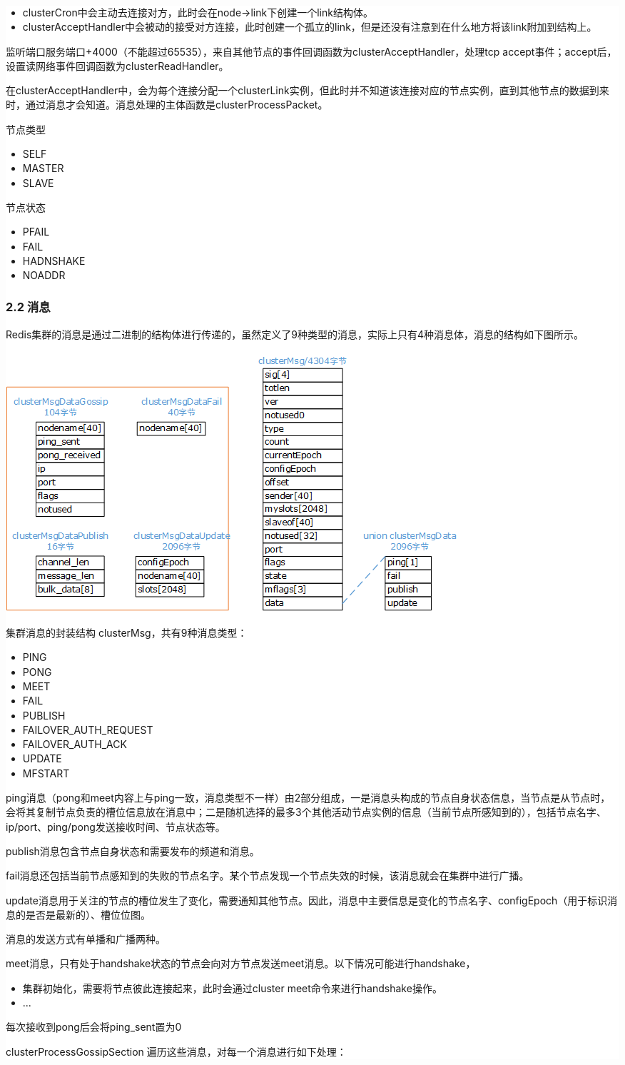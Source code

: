 * clusterCron中会主动去连接对方，此时会在node->link下创建一个link结构体。
* clusterAcceptHandler中会被动的接受对方连接，此时创建一个孤立的link，但是还没有注意到在什么地方将该link附加到结构上。

监听端口服务端口+4000（不能超过65535），来自其他节点的事件回调函数为clusterAcceptHandler，处理tcp accept事件；accept后，设置读网络事件回调函数为clusterReadHandler。

在clusterAcceptHandler中，会为每个连接分配一个clusterLink实例，但此时并不知道该连接对应的节点实例，直到其他节点的数据到来时，通过消息才会知道。消息处理的主体函数是clusterProcessPacket。

节点类型

* SELF
* MASTER
* SLAVE

节点状态

* PFAIL
* FAIL
* HADNSHAKE
* NOADDR

### 2.2 消息
Redis集群的消息是通过二进制的结构体进行传递的，虽然定义了9种类型的消息，实际上只有4种消息体，消息的结构如下图所示。

![redis-cluster-msg][4]


集群消息的封装结构 clusterMsg，共有9种消息类型：

* PING
* PONG
* MEET
* FAIL
* PUBLISH
* FAILOVER_AUTH_REQUEST
* FAILOVER_AUTH_ACK
* UPDATE
* MFSTART

ping消息（pong和meet内容上与ping一致，消息类型不一样）由2部分组成，一是消息头构成的节点自身状态信息，当节点是从节点时，会将其复制节点负责的槽位信息放在消息中；二是随机选择的最多3个其他活动节点实例的信息（当前节点所感知到的），包括节点名字、ip/port、ping/pong发送接收时间、节点状态等。

publish消息包含节点自身状态和需要发布的频道和消息。

fail消息还包括当前节点感知到的失败的节点名字。某个节点发现一个节点失效的时候，该消息就会在集群中进行广播。

update消息用于关注的节点的槽位发生了变化，需要通知其他节点。因此，消息中主要信息是变化的节点名字、configEpoch（用于标识消息的是否是最新的）、槽位位图。

消息的发送方式有单播和广播两种。

meet消息，只有处于handshake状态的节点会向对方节点发送meet消息。以下情况可能进行handshake，

* 集群初始化，需要将节点彼此连接起来，此时会通过cluster meet命令来进行handshake操作。
* ...

每次接收到pong后会将ping_sent置为0

clusterProcessGossipSection
遍历这些消息，对每一个消息进行如下处理：


[1]: /images/redis/redis-cluster-topology.png "redis-cluster-topology"
[3]: /images/redis/redis-cluster.png "redis-cluster"
[4]: /images/redis/redis-cluster-msg.png "redis-cluster-msg"
[2]: https://github.com/kiterunner-t/krt/blob/master/t/redis/create-cluster-test.sh